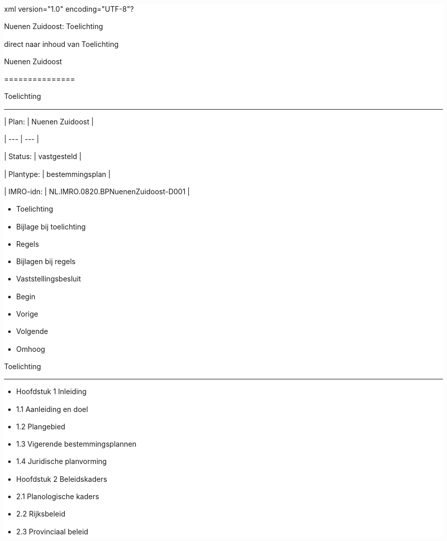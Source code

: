 xml version\="1\.0" encoding\="UTF\-8"?

Nuenen Zuidoost: Toelichting

direct naar inhoud van Toelichting

Nuenen Zuidoost

===============

Toelichting

-----------

| Plan: | Nuenen Zuidoost |

| --- | --- |

| Status: | vastgesteld |

| Plantype: | bestemmingsplan |

| IMRO\-idn: | NL.IMRO.0820\.BPNuenenZuidoost\-D001 |

* Toelichting

* Bijlage bij toelichting

* Regels

* Bijlagen bij regels

* Vaststellingsbesluit

* Begin

* Vorige

* Volgende

* Omhoog

Toelichting

-----------

* Hoofdstuk 1 Inleiding

+ 1\.1 Aanleiding en doel

+ 1\.2 Plangebied

+ 1\.3 Vigerende bestemmingsplannen

+ 1\.4 Juridische planvorming

* Hoofdstuk 2 Beleidskaders

+ 2\.1 Planologische kaders

+ 2\.2 Rijksbeleid

+ 2\.3 Provinciaal beleid
